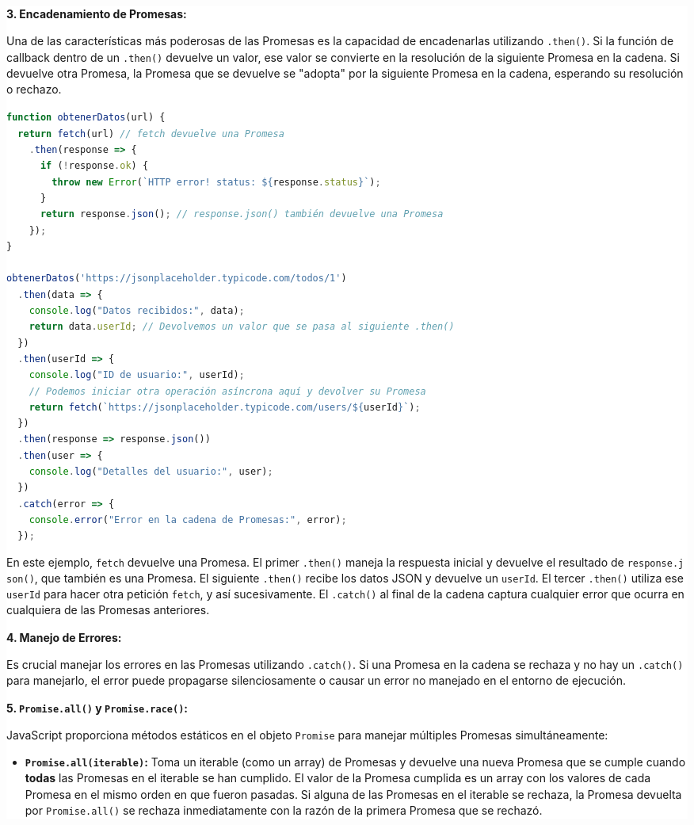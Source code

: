 **3. Encadenamiento de Promesas:**

Una de las características más poderosas de las Promesas es la capacidad de encadenarlas utilizando `.then()`. Si la función de callback dentro de un `.then()` devuelve un valor, ese valor se convierte en la resolución de la siguiente Promesa en la cadena. Si devuelve otra Promesa, la Promesa que se devuelve se "adopta" por la siguiente Promesa en la cadena, esperando su resolución o rechazo.

```javascript
function obtenerDatos(url) {
  return fetch(url) // fetch devuelve una Promesa
    .then(response => {
      if (!response.ok) {
        throw new Error(`HTTP error! status: ${response.status}`);
      }
      return response.json(); // response.json() también devuelve una Promesa
    });
}

obtenerDatos('https://jsonplaceholder.typicode.com/todos/1')
  .then(data => {
    console.log("Datos recibidos:", data);
    return data.userId; // Devolvemos un valor que se pasa al siguiente .then()
  })
  .then(userId => {
    console.log("ID de usuario:", userId);
    // Podemos iniciar otra operación asíncrona aquí y devolver su Promesa
    return fetch(`https://jsonplaceholder.typicode.com/users/${userId}`);
  })
  .then(response => response.json())
  .then(user => {
    console.log("Detalles del usuario:", user);
  })
  .catch(error => {
    console.error("Error en la cadena de Promesas:", error);
  });
```

En este ejemplo, `fetch` devuelve una Promesa. El primer `.then()` maneja la respuesta inicial y devuelve el resultado de `response.json()`, que también es una Promesa. El siguiente `.then()` recibe los datos JSON y devuelve un `userId`. El tercer `.then()` utiliza ese `userId` para hacer otra petición `fetch`, y así sucesivamente. El `.catch()` al final de la cadena captura cualquier error que ocurra en cualquiera de las Promesas anteriores.

**4. Manejo de Errores:**

Es crucial manejar los errores en las Promesas utilizando `.catch()`. Si una Promesa en la cadena se rechaza y no hay un `.catch()` para manejarlo, el error puede propagarse silenciosamente o causar un error no manejado en el entorno de ejecución.

**5. `Promise.all()` y `Promise.race()`:**

JavaScript proporciona métodos estáticos en el objeto `Promise` para manejar múltiples Promesas simultáneamente:

*   **`Promise.all(iterable)`:** Toma un iterable (como un array) de Promesas y devuelve una nueva Promesa que se cumple cuando **todas** las Promesas en el iterable se han cumplido. El valor de la Promesa cumplida es un array con los valores de cada Promesa en el mismo orden en que fueron pasadas. Si alguna de las Promesas en el iterable se rechaza, la Promesa devuelta por `Promise.all()` se rechaza inmediatamente con la razón de la primera Promesa que se rechazó.
